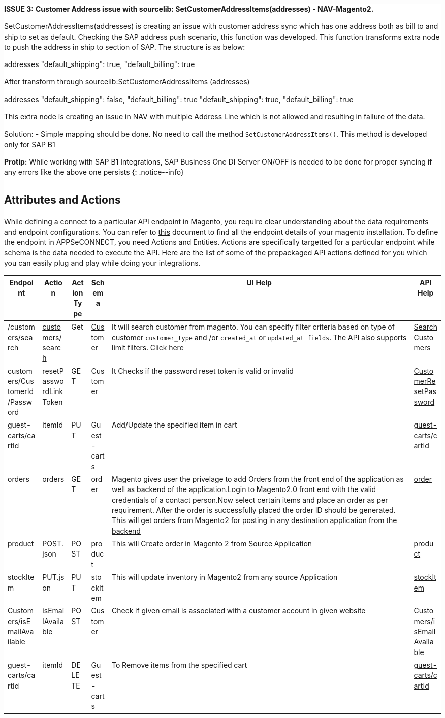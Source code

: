 
**ISSUE 3:**
**Customer Address issue with sourcelib: SetCustomerAddressItems(addresses) - NAV-Magento2.**

SetCustomerAddressItems(addresses) is creating an issue with customer address sync which has one address both as 
bill to and ship to set as default. Checking the SAP address push scenario, this function was developed. 
This function transforms extra node to push the address in ship to section of SAP. The structure is as below:

addresses
<item>
"default_shipping": true,
"default_billing": true
</item>

After transform through sourcelib:SetCustomerAddressItems (addresses)

addresses
<item1>
"default_shipping": false,
"default_billing": true
</item1>
<item2>
"default_shipping": true,
"default_billing": true
</item2>

This extra node is creating an issue in NAV with multiple Address Line which is not allowed and resulting in failure of the data. 

Solution: - Simple mapping should be done. No need to call the method `SetCustomerAddressItems()`. This method is developed only for SAP B1

**Protip:** While working with SAP B1 Integrations, SAP Business One DI Server ON/OFF is needed to be done for proper syncing if any errors like the above one persists 
{: .notice--info}


## Attributes and Actions

While defining a connect to a particular API endpoint in Magento, you require clear understanding about the data requirements and endpoint configurations. 
You can refer to [this](https://devdocs.magento.com/guides/v2.0/rest/list.html) document to find all the endpoint details of your magento installation. 
To define the endpoint in APPSeCONNECT, you need Actions and Entities. Actions are specifically targetted for a particular endpoint while schema is the 
data needed to execute the API. Here are the list of some of the prepackaged API actions defined for you which you can easily plug and play while doing your 
integrations. 

|Endpoint|Action|Action Type|Schema|UI Help|API Help|
|---|---|---|---|------|-----|
|/customers/search|[customers/search](https://portal.appseconnect.com/AppEntityAction?AppVersionId=c47be8ef-bef4-4cf3-972a-9a4aa912461b&entityId=d5b93e08-37a6-4042-a86d-a5e096b0232c&entityActionId=b449e18b-dfff-4d11-9f2c-07d701ef1c3a)|Get|[Customer](https://portal.appseconnect.com/AppEntity/BaseCreate?entityId=d5b93e08-37a6-4042-a86d-a5e096b0232c&AppVersionId=c47be8ef-bef4-4cf3-972a-9a4aa912461b)|It will search customer from magento. You can specify filter criteria based on type of customer `customer_type` and /or `created_at` or `updated_at fields`. The API also supports limit filters. [Click here](https://docs.magento.com/m2/ce/user_guide/customers/account-create.html)|[Search Customers](https://devdocs.magento.com/redoc/2.3/admin-rest-api.html#operation/customerCustomerRepositoryV1GetListGet)|
|customers/CustomerId/Password|resetPasswordLinkToken|GET|Customer|It Checks if the password reset token is valid or invalid|[CustomerResetPassword](https://devdocs.magento.com/redoc/2.3/admin-rest-api.html#tag/customerscustomerIdpasswordresetLinkTokenresetPasswordLinkToken)|
|guest-carts/cartId|itemId|PUT|Guest-carts|Add/Update the specified item in cart|[guest-carts/cartId](https://devdocs.magento.com/redoc/2.3/admin-rest-api.html#operation/quoteGuestCartManagementV1AssignCustomerPut)|
|orders|orders|GET|order|Magento gives user the privelage to add Orders from the front end of the application as well as backend of the application.Login to Magento2.0 front end with the valid credentials of a contact person.Now select certain items and place an order as per requirement. After the order is successfully placed the order ID should be generated. [This will get orders from Magento2 for posting in any destination application from the backend](https://docs.magento.com/m2/ce/user_guide/customers/customer-account-create-order.html)|[order](https://devdocs.magento.com/redoc/2.3/admin-rest-api.html#operation/salesOrderRepositoryV1GetGet)|
|product|POST.json|POST|product|This will Create order in Magento 2 from Source Application|[product](https://devdocs.magento.com/redoc/2.3/admin-rest-api.html#operation/catalogProductRepositoryV1SavePost)|
|stockItem|PUT.json|PUT|stockItem|This will update inventory in Magento2 from any source Application|[stockItem](https://devdocs.magento.com/redoc/2.3/admin-rest-api.html#operation/catalogInventoryStockRegistryV1UpdateStockItemBySkuPut)|
|Customers/isEmailAvailable|isEmailAvailable|POST|Customer|Check if given email is associated with a customer account in given website|[Customers/isEmailAvailable](https://devdocs.magento.com/redoc/2.3/admin-rest-api.html#operation/customerAccountManagementV1IsEmailAvailablePost)|
|guest-carts/cartId|itemId|DELETE|Guest-carts|To Remove items from the specified cart|[guest-carts/cartId](https://devdocs.magento.com/redoc/2.3/customer-rest-api.html#tag/guest-cartscartIdcoupons)|
